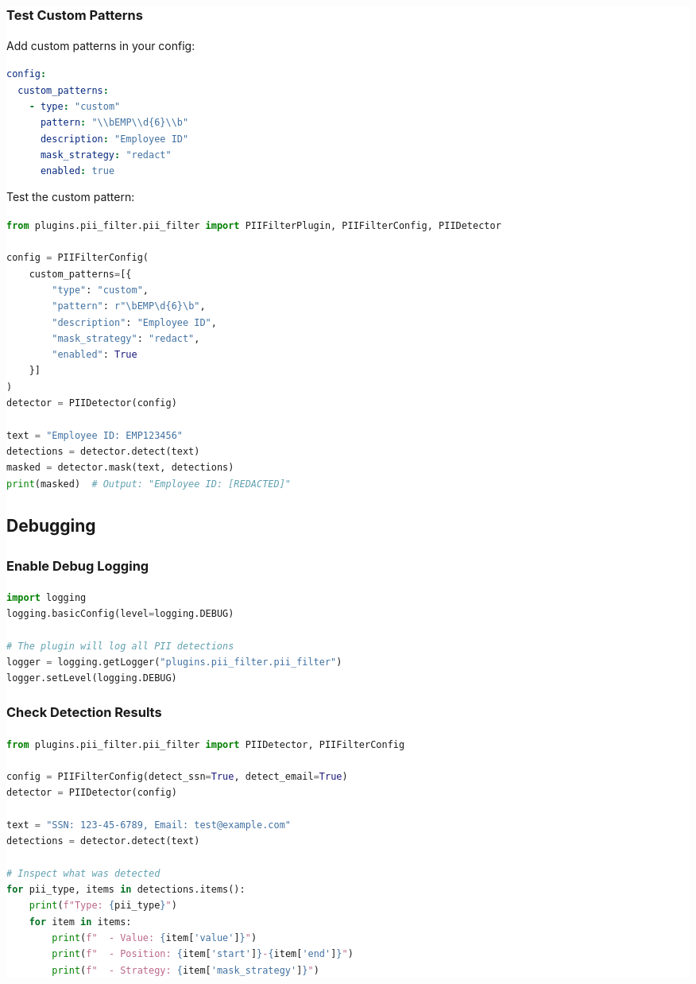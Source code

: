 ### Test Custom Patterns

Add custom patterns in your config:
```yaml
config:
  custom_patterns:
    - type: "custom"
      pattern: "\\bEMP\\d{6}\\b"
      description: "Employee ID"
      mask_strategy: "redact"
      enabled: true
```

Test the custom pattern:
```python
from plugins.pii_filter.pii_filter import PIIFilterPlugin, PIIFilterConfig, PIIDetector

config = PIIFilterConfig(
    custom_patterns=[{
        "type": "custom",
        "pattern": r"\bEMP\d{6}\b",
        "description": "Employee ID",
        "mask_strategy": "redact",
        "enabled": True
    }]
)
detector = PIIDetector(config)

text = "Employee ID: EMP123456"
detections = detector.detect(text)
masked = detector.mask(text, detections)
print(masked)  # Output: "Employee ID: [REDACTED]"
```

## Debugging

### Enable Debug Logging
```python
import logging
logging.basicConfig(level=logging.DEBUG)

# The plugin will log all PII detections
logger = logging.getLogger("plugins.pii_filter.pii_filter")
logger.setLevel(logging.DEBUG)
```

### Check Detection Results
```python
from plugins.pii_filter.pii_filter import PIIDetector, PIIFilterConfig

config = PIIFilterConfig(detect_ssn=True, detect_email=True)
detector = PIIDetector(config)

text = "SSN: 123-45-6789, Email: test@example.com"
detections = detector.detect(text)

# Inspect what was detected
for pii_type, items in detections.items():
    print(f"Type: {pii_type}")
    for item in items:
        print(f"  - Value: {item['value']}")
        print(f"  - Position: {item['start']}-{item['end']}")
        print(f"  - Strategy: {item['mask_strategy']}")
```
